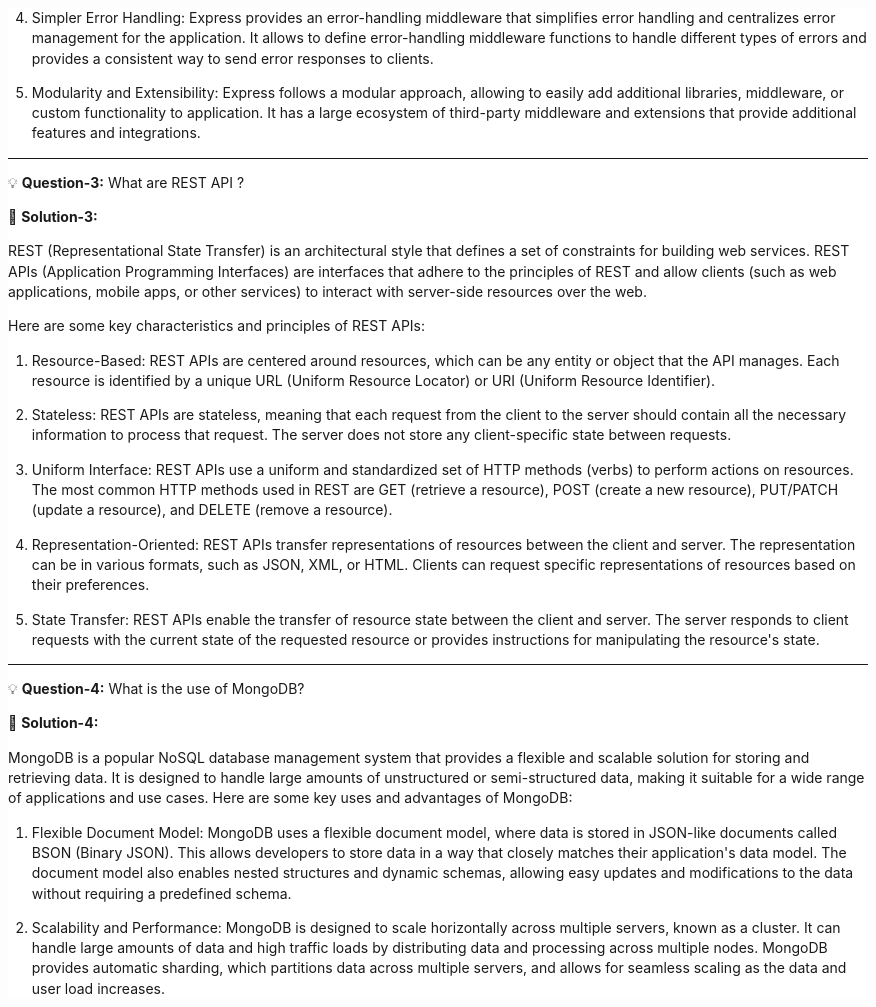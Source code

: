 4. Simpler Error Handling: Express provides an error-handling middleware that simplifies error handling and centralizes error management for the application. It allows to define error-handling middleware functions to handle different types of errors and provides a consistent way to send error responses to clients.

5. Modularity and Extensibility: Express follows a modular approach, allowing to easily add additional libraries, middleware, or custom functionality to application. It has a large ecosystem of third-party middleware and extensions that provide additional features and integrations.

<hr/>

💡 **Question-3:**  What are REST API ?

💬 **Solution-3:** 

REST (Representational State Transfer) is an architectural style that defines a set of constraints for building web services. REST APIs (Application Programming Interfaces) are interfaces that adhere to the principles of REST and allow clients (such as web applications, mobile apps, or other services) to interact with server-side resources over the web.

Here are some key characteristics and principles of REST APIs:

1. Resource-Based: REST APIs are centered around resources, which can be any entity or object that the API manages. Each resource is identified by a unique URL (Uniform Resource Locator) or URI (Uniform Resource Identifier).

2. Stateless: REST APIs are stateless, meaning that each request from the client to the server should contain all the necessary information to process that request. The server does not store any client-specific state between requests.

3. Uniform Interface: REST APIs use a uniform and standardized set of HTTP methods (verbs) to perform actions on resources. The most common HTTP methods used in REST are GET (retrieve a resource), POST (create a new resource), PUT/PATCH (update a resource), and DELETE (remove a resource).

4. Representation-Oriented: REST APIs transfer representations of resources between the client and server. The representation can be in various formats, such as JSON, XML, or HTML. Clients can request specific representations of resources based on their preferences.

5. State Transfer: REST APIs enable the transfer of resource state between the client and server. The server responds to client requests with the current state of the requested resource or provides instructions for manipulating the resource's state.

<hr/>

💡 **Question-4:** What is the use of MongoDB?

💬 **Solution-4:** 

MongoDB is a popular NoSQL database management system that provides a flexible and scalable solution for storing and retrieving data. It is designed to handle large amounts of unstructured or semi-structured data, making it suitable for a wide range of applications and use cases. Here are some key uses and advantages of MongoDB:

1. Flexible Document Model: MongoDB uses a flexible document model, where data is stored in JSON-like documents called BSON (Binary JSON). This allows developers to store data in a way that closely matches their application's data model. The document model also enables nested structures and dynamic schemas, allowing easy updates and modifications to the data without requiring a predefined schema.

2. Scalability and Performance: MongoDB is designed to scale horizontally across multiple servers, known as a cluster. It can handle large amounts of data and high traffic loads by distributing data and processing across multiple nodes. MongoDB provides automatic sharding, which partitions data across multiple servers, and allows for seamless scaling as the data and user load increases.
